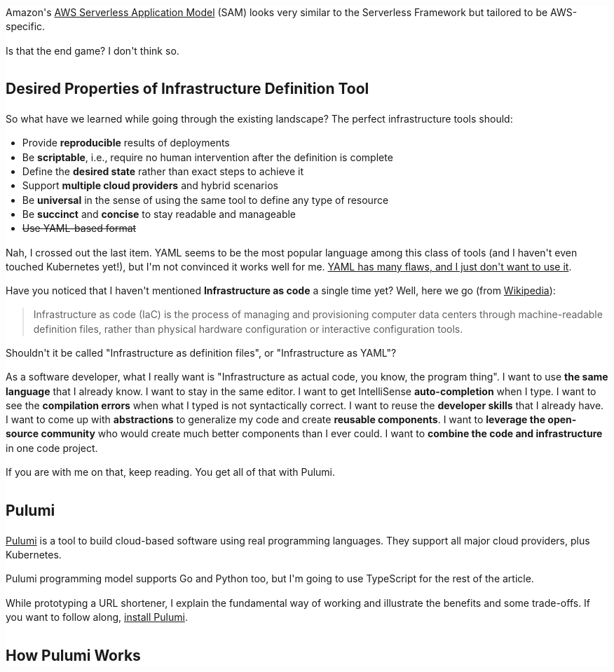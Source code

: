 Amazon's [AWS Serverless Application Model](https://docs.aws.amazon.com/serverless-application-model/index.html) (SAM) looks very similar to the Serverless Framework but tailored to be AWS-specific.

Is that the end game? I don't think so.

Desired Properties of Infrastructure Definition Tool
----------------------------------------------------

So what have we learned while going through the existing landscape? The perfect infrastructure tools should:

- Provide **reproducible** results of deployments
- Be **scriptable**, i.e., require no human intervention after the definition is complete
- Define the **desired state** rather than exact steps to achieve it
- Support **multiple cloud providers** and hybrid scenarios
- Be **universal** in the sense of using the same tool to define any type of resource
- Be **succinct** and **concise** to stay readable and manageable
- ~~Use YAML-based format~~

Nah, I crossed out the last item. YAML seems to be the most popular language among this class of tools (and I haven't even touched Kubernetes yet!), but I'm not convinced it works well for me. [YAML has many flaws, and I just don't want to use it](https://noyaml.com/).

Have you noticed that I haven't mentioned **Infrastructure as code** a single time yet? Well, here we go (from [Wikipedia](https://en.wikipedia.org/wiki/Infrastructure_as_code)):

> Infrastructure as code (IaC) is the process of managing and provisioning computer data centers through machine-readable definition files, rather than physical hardware configuration or interactive configuration tools.

Shouldn't it be called "Infrastructure as definition files", or "Infrastructure as YAML"?

As a software developer, what I really want is "Infrastructure as actual code, you know, the program thing". I want to use **the same language** that I already know. I want to stay in the same editor. I want to get IntelliSense **auto-completion** when I type. I want to see the **compilation errors** when what I typed is not syntactically correct. I want to reuse the **developer skills** that I already have. I want to come up with **abstractions** to generalize my code and create **reusable components**. I want to **leverage the open-source community** who would create much better components than I ever could. I want to **combine the code and infrastructure** in one code project.

If you are with me on that, keep reading. You get all of that with Pulumi.

Pulumi
------

[Pulumi](https://pulumi.io/) is a tool to build cloud-based software using real programming languages. They support all major cloud providers, plus Kubernetes.

Pulumi programming model supports Go and Python too, but I'm going to use TypeScript for the rest of the article.

While prototyping a URL shortener, I explain the fundamental way of working and illustrate the benefits and some trade-offs. If you want to follow along, [install Pulumi](https://pulumi.io/quickstart/install.html).

How Pulumi Works
----------------
